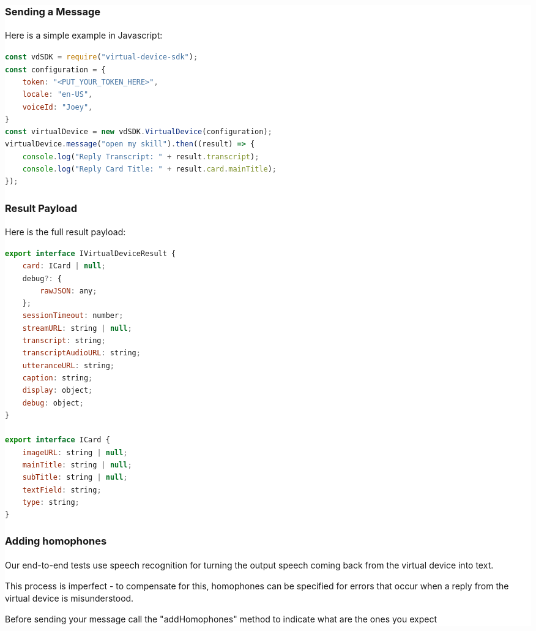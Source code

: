 ### Sending a Message
Here is a simple example in Javascript:
```javascript
const vdSDK = require("virtual-device-sdk");
const configuration = {
    token: "<PUT_YOUR_TOKEN_HERE>",
    locale: "en-US",
    voiceId: "Joey",
}
const virtualDevice = new vdSDK.VirtualDevice(configuration);
virtualDevice.message("open my skill").then((result) => {
    console.log("Reply Transcript: " + result.transcript);
    console.log("Reply Card Title: " + result.card.mainTitle);
});
```

### Result Payload
Here is the full result payload:
```js
export interface IVirtualDeviceResult {
    card: ICard | null;
    debug?: {
        rawJSON: any;
    };
    sessionTimeout: number;
    streamURL: string | null;
    transcript: string;
    transcriptAudioURL: string;
    utteranceURL: string;
    caption: string;
    display: object;
    debug: object;
}

export interface ICard {
    imageURL: string | null;
    mainTitle: string | null;
    subTitle: string | null;
    textField: string;
    type: string;
}
```

### Adding homophones

Our end-to-end tests use speech recognition for turning the output speech coming back from the virtual device into text.

This process is imperfect - to compensate for this, homophones can be specified for errors that occur when a reply from the virtual device is misunderstood.

Before sending your message call the "addHomophones" method to indicate what are the ones you expect
